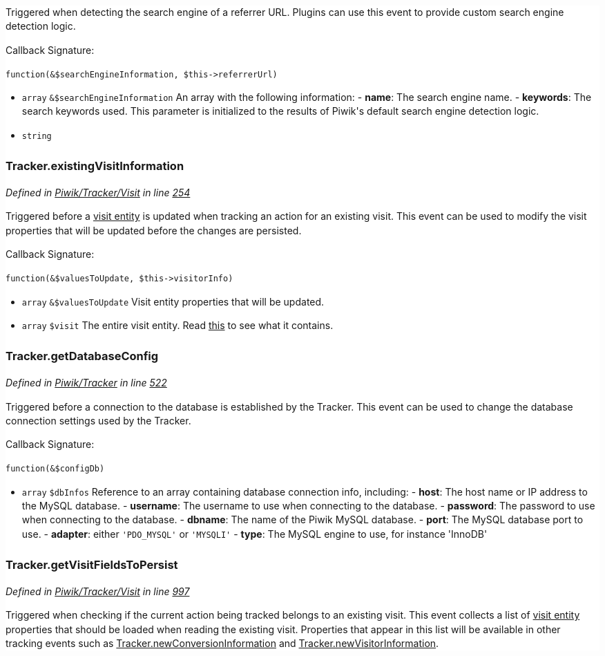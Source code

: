 Triggered when detecting the search engine of a referrer URL. Plugins can use this event to provide custom search engine detection
logic.

Callback Signature:
<pre><code>function(&amp;$searchEngineInformation, $this-&gt;referrerUrl)</code></pre>

- `array` `&$searchEngineInformation` An array with the following information: - **name**: The search engine name. - **keywords**: The search keywords used. This parameter is initialized to the results of Piwik's default search engine detection logic.

- `string`


### Tracker.existingVisitInformation
_Defined in [Piwik/Tracker/Visit](https://github.com/piwik/piwik/blob/2.1.1-b1/core/Tracker/Visit.php) in line [254](https://github.com/piwik/piwik/blob/2.1.1-b1/core/Tracker/Visit.php#L254)_

Triggered before a [visit entity](/guides/persistence-and-the-mysql-backend#visits) is updated when tracking an action for an existing visit. This event can be used to modify the visit properties that will be updated before the changes
are persisted.

Callback Signature:
<pre><code>function(&amp;$valuesToUpdate, $this-&gt;visitorInfo)</code></pre>

- `array` `&$valuesToUpdate` Visit entity properties that will be updated.

- `array` `$visit` The entire visit entity. Read [this](/guides/persistence-and-the-mysql-backend#visits) to see what it contains.


### Tracker.getDatabaseConfig
_Defined in [Piwik/Tracker](https://github.com/piwik/piwik/blob/2.1.1-b1/core/Tracker.php) in line [522](https://github.com/piwik/piwik/blob/2.1.1-b1/core/Tracker.php#L522)_

Triggered before a connection to the database is established by the Tracker. This event can be used to change the database connection settings used by the Tracker.

Callback Signature:
<pre><code>function(&amp;$configDb)</code></pre>

- `array` `$dbInfos` Reference to an array containing database connection info, including: - **host**: The host name or IP address to the MySQL database. - **username**: The username to use when connecting to the database. - **password**: The password to use when connecting to the database. - **dbname**: The name of the Piwik MySQL database. - **port**: The MySQL database port to use. - **adapter**: either `'PDO_MYSQL'` or `'MYSQLI'` - **type**: The MySQL engine to use, for instance 'InnoDB'


### Tracker.getVisitFieldsToPersist
_Defined in [Piwik/Tracker/Visit](https://github.com/piwik/piwik/blob/2.1.1-b1/core/Tracker/Visit.php) in line [997](https://github.com/piwik/piwik/blob/2.1.1-b1/core/Tracker/Visit.php#L997)_

Triggered when checking if the current action being tracked belongs to an existing visit. This event collects a list of [visit entity]() properties that should be loaded when reading
the existing visit. Properties that appear in this list will be available in other tracking
events such as [Tracker.newConversionInformation](/api-reference/hooks#trackernewconversioninformation) and [Tracker.newVisitorInformation](/api-reference/hooks#trackernewvisitorinformation).
